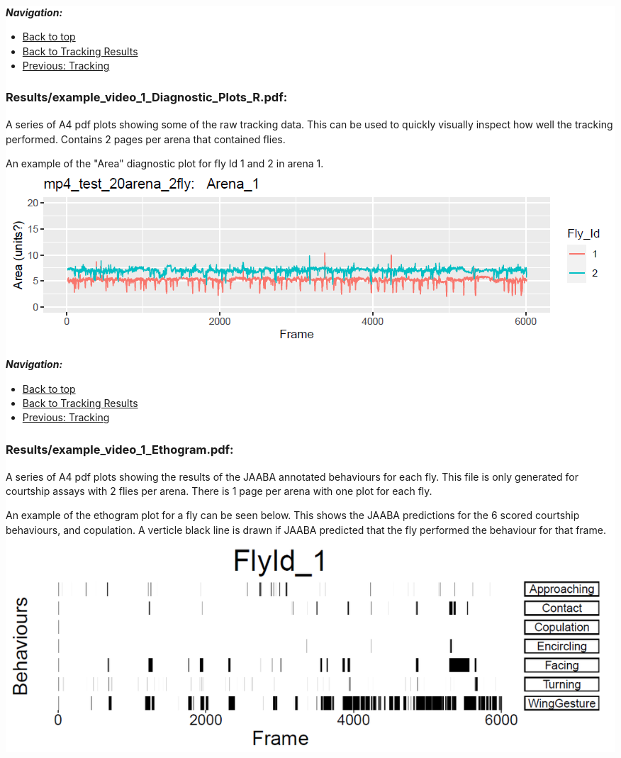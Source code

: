 **_Navigation:_**
- [Back to top](#top)
- [Back to Tracking Results](#results)
- [Previous: Tracking](#tracking)

### Results/example_video_1_Diagnostic_Plots_R.pdf:

A series of A4 pdf plots showing some of the raw tracking data. This can be used to quickly visually inspect how well the tracking performed. Contains 2 pages per arena that contained flies.

An example of the "Area" diagnostic plot for fly Id 1 and 2 in arena 1.
![Fly Area](/docs/images/diagnostic_plots--area.png)

**_Navigation:_**
- [Back to top](#top)
- [Back to Tracking Results](#results)
- [Previous: Tracking](#tracking)

### Results/example_video_1_Ethogram.pdf:

A series of A4 pdf plots showing the results of the JAABA annotated behaviours for each fly. This file is only generated for courtship assays with 2 flies per arena. There is 1 page per arena with one plot for each fly.

An example of the ethogram plot for a fly can be seen below. This shows the JAABA predictions for the 6 scored courtship behaviours, and copulation. A verticle black line is drawn if JAABA predicted that the fly performed the behaviour for that frame.

![Ethogram](/docs/images/ethogram--example.png)
